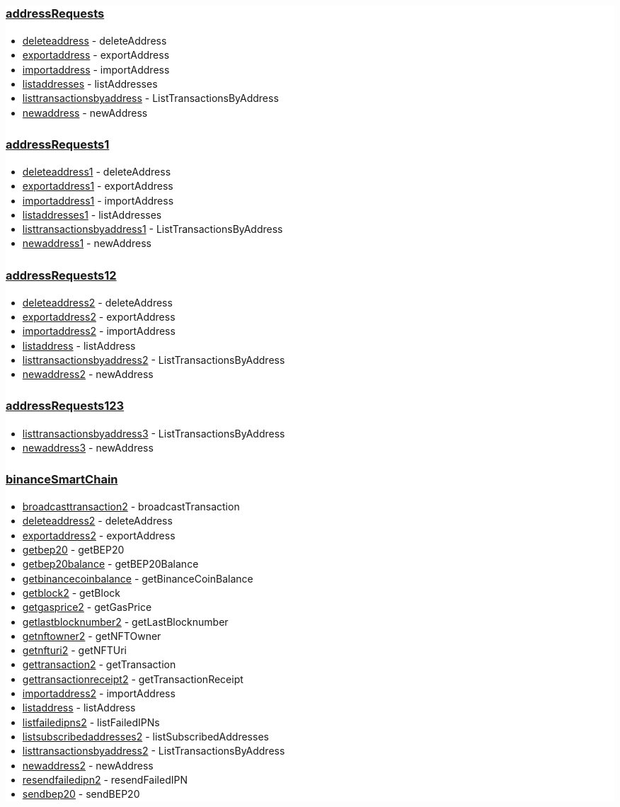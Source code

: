 
### [addressRequests](docs/addressrequests/README.md)

* [deleteaddress](docs/addressrequests/README.md#deleteaddress) - deleteAddress
* [exportaddress](docs/addressrequests/README.md#exportaddress) - exportAddress
* [importaddress](docs/addressrequests/README.md#importaddress) - importAddress
* [listaddresses](docs/addressrequests/README.md#listaddresses) - listAddresses
* [listtransactionsbyaddress](docs/addressrequests/README.md#listtransactionsbyaddress) - ListTransactionsByAddress
* [newaddress](docs/addressrequests/README.md#newaddress) - newAddress

### [addressRequests1](docs/addressrequests1/README.md)

* [deleteaddress1](docs/addressrequests1/README.md#deleteaddress1) - deleteAddress
* [exportaddress1](docs/addressrequests1/README.md#exportaddress1) - exportAddress
* [importaddress1](docs/addressrequests1/README.md#importaddress1) - importAddress
* [listaddresses1](docs/addressrequests1/README.md#listaddresses1) - listAddresses
* [listtransactionsbyaddress1](docs/addressrequests1/README.md#listtransactionsbyaddress1) - ListTransactionsByAddress
* [newaddress1](docs/addressrequests1/README.md#newaddress1) - newAddress

### [addressRequests12](docs/addressrequests12/README.md)

* [deleteaddress2](docs/addressrequests12/README.md#deleteaddress2) - deleteAddress
* [exportaddress2](docs/addressrequests12/README.md#exportaddress2) - exportAddress
* [importaddress2](docs/addressrequests12/README.md#importaddress2) - importAddress
* [listaddress](docs/addressrequests12/README.md#listaddress) - listAddress
* [listtransactionsbyaddress2](docs/addressrequests12/README.md#listtransactionsbyaddress2) - ListTransactionsByAddress
* [newaddress2](docs/addressrequests12/README.md#newaddress2) - newAddress

### [addressRequests123](docs/addressrequests123/README.md)

* [listtransactionsbyaddress3](docs/addressrequests123/README.md#listtransactionsbyaddress3) - ListTransactionsByAddress
* [newaddress3](docs/addressrequests123/README.md#newaddress3) - newAddress

### [binanceSmartChain](docs/binancesmartchain/README.md)

* [broadcasttransaction2](docs/binancesmartchain/README.md#broadcasttransaction2) - broadcastTransaction
* [deleteaddress2](docs/binancesmartchain/README.md#deleteaddress2) - deleteAddress
* [exportaddress2](docs/binancesmartchain/README.md#exportaddress2) - exportAddress
* [getbep20](docs/binancesmartchain/README.md#getbep20) - getBEP20
* [getbep20balance](docs/binancesmartchain/README.md#getbep20balance) - getBEP20Balance
* [getbinancecoinbalance](docs/binancesmartchain/README.md#getbinancecoinbalance) - getBinanceCoinBalance
* [getblock2](docs/binancesmartchain/README.md#getblock2) - getBlock
* [getgasprice2](docs/binancesmartchain/README.md#getgasprice2) - getGasPrice
* [getlastblocknumber2](docs/binancesmartchain/README.md#getlastblocknumber2) - getLastBlocknumber
* [getnftowner2](docs/binancesmartchain/README.md#getnftowner2) - getNFTOwner
* [getnfturi2](docs/binancesmartchain/README.md#getnfturi2) - getNFTUri
* [gettransaction2](docs/binancesmartchain/README.md#gettransaction2) - getTransaction
* [gettransactionreceipt2](docs/binancesmartchain/README.md#gettransactionreceipt2) - getTransactionReceipt
* [importaddress2](docs/binancesmartchain/README.md#importaddress2) - importAddress
* [listaddress](docs/binancesmartchain/README.md#listaddress) - listAddress
* [listfailedipns2](docs/binancesmartchain/README.md#listfailedipns2) - listFailedIPNs
* [listsubscribedaddresses2](docs/binancesmartchain/README.md#listsubscribedaddresses2) - listSubscribedAddresses
* [listtransactionsbyaddress2](docs/binancesmartchain/README.md#listtransactionsbyaddress2) - ListTransactionsByAddress
* [newaddress2](docs/binancesmartchain/README.md#newaddress2) - newAddress
* [resendfailedipn2](docs/binancesmartchain/README.md#resendfailedipn2) - resendFailedIPN
* [sendbep20](docs/binancesmartchain/README.md#sendbep20) - sendBEP20